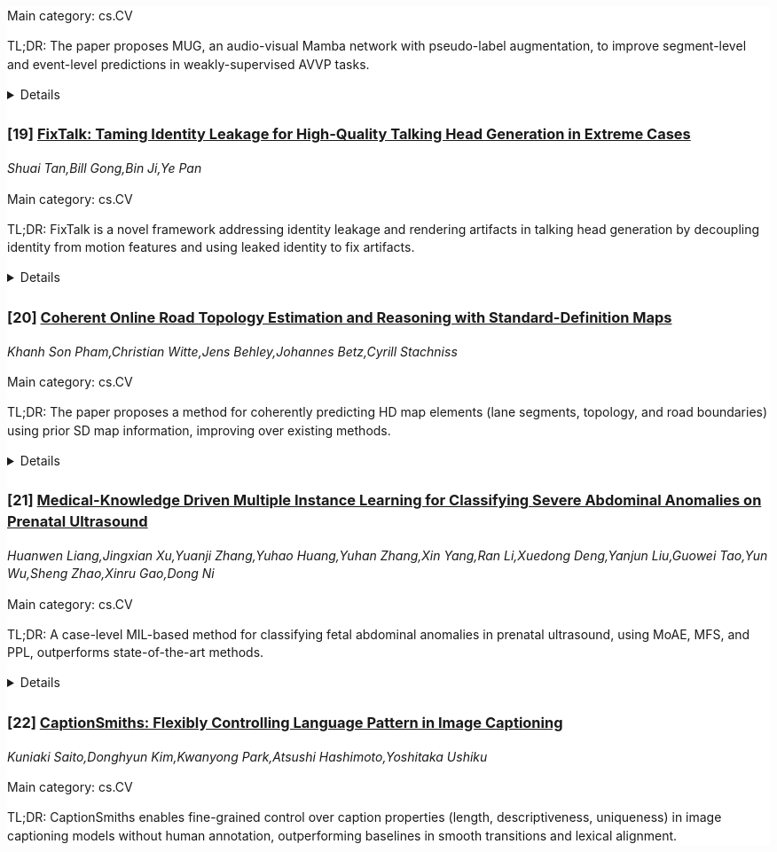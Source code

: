 Main category: cs.CV

TL;DR: The paper proposes MUG, an audio-visual Mamba network with pseudo-label augmentation, to improve segment-level and event-level predictions in weakly-supervised AVVP tasks.


<details><summary>Details</summary></details>


### [19] [FixTalk: Taming Identity Leakage for High-Quality Talking Head Generation in Extreme Cases](https://arxiv.org/abs/2507.01390)
*Shuai Tan,Bill Gong,Bin Ji,Ye Pan*

Main category: cs.CV

TL;DR: FixTalk is a novel framework addressing identity leakage and rendering artifacts in talking head generation by decoupling identity from motion features and using leaked identity to fix artifacts.


<details><summary>Details</summary></details>


### [20] [Coherent Online Road Topology Estimation and Reasoning with Standard-Definition Maps](https://arxiv.org/abs/2507.01397)
*Khanh Son Pham,Christian Witte,Jens Behley,Johannes Betz,Cyrill Stachniss*

Main category: cs.CV

TL;DR: The paper proposes a method for coherently predicting HD map elements (lane segments, topology, and road boundaries) using prior SD map information, improving over existing methods.


<details><summary>Details</summary></details>


### [21] [Medical-Knowledge Driven Multiple Instance Learning for Classifying Severe Abdominal Anomalies on Prenatal Ultrasound](https://arxiv.org/abs/2507.01401)
*Huanwen Liang,Jingxian Xu,Yuanji Zhang,Yuhao Huang,Yuhan Zhang,Xin Yang,Ran Li,Xuedong Deng,Yanjun Liu,Guowei Tao,Yun Wu,Sheng Zhao,Xinru Gao,Dong Ni*

Main category: cs.CV

TL;DR: A case-level MIL-based method for classifying fetal abdominal anomalies in prenatal ultrasound, using MoAE, MFS, and PPL, outperforms state-of-the-art methods.


<details><summary>Details</summary></details>


### [22] [CaptionSmiths: Flexibly Controlling Language Pattern in Image Captioning](https://arxiv.org/abs/2507.01409)
*Kuniaki Saito,Donghyun Kim,Kwanyong Park,Atsushi Hashimoto,Yoshitaka Ushiku*

Main category: cs.CV

TL;DR: CaptionSmiths enables fine-grained control over caption properties (length, descriptiveness, uniqueness) in image captioning models without human annotation, outperforming baselines in smooth transitions and lexical alignment.
